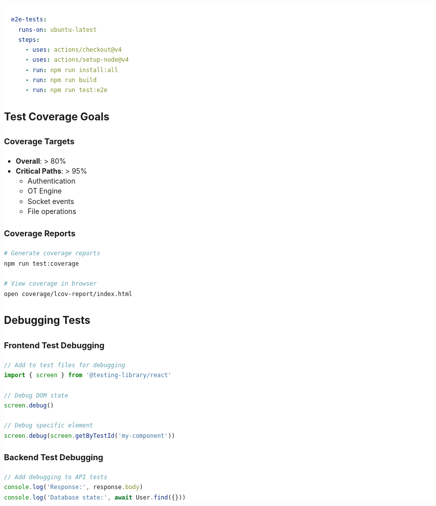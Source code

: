 ```yaml

  e2e-tests:
    runs-on: ubuntu-latest
    steps:
      - uses: actions/checkout@v4
      - uses: actions/setup-node@v4
      - run: npm run install:all
      - run: npm run build
      - run: npm run test:e2e
```

## Test Coverage Goals

### Coverage Targets
- **Overall**: > 80%
- **Critical Paths**: > 95%
  - Authentication
  - OT Engine
  - Socket events
  - File operations

### Coverage Reports

```bash
# Generate coverage reports
npm run test:coverage

# View coverage in browser
open coverage/lcov-report/index.html
```

## Debugging Tests

### Frontend Test Debugging

```typescript
// Add to test files for debugging
import { screen } from '@testing-library/react'

// Debug DOM state
screen.debug()

// Debug specific element
screen.debug(screen.getByTestId('my-component'))
```

### Backend Test Debugging

```typescript
// Add debugging to API tests
console.log('Response:', response.body)
console.log('Database state:', await User.find({}))
```
